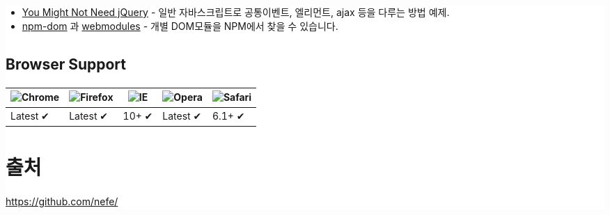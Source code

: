 * [You Might Not Need jQuery](http://youmightnotneedjquery.com/) - 일반 자바스크립트로 공통이벤트, 엘리먼트, ajax 등을 다루는 방법 예제.
* [npm-dom](http://github.com/npm-dom) 과 [webmodules](http://github.com/webmodules) - 개별 DOM모듈을 NPM에서 찾을 수 있습니다.

## Browser Support

![Chrome][chrome-image] | ![Firefox][firefox-image] | ![IE][ie-image] | ![Opera][opera-image] | ![Safari][safari-image]
--- | --- | --- | --- | --- |
Latest ✔ | Latest ✔ | 10+ ✔ | Latest ✔ | 6.1+ ✔ |

# 출처

https://github.com/nefe/

[chrome-image]: https://raw.github.com/alrra/browser-logos/master/src/chrome/chrome_48x48.png
[firefox-image]: https://raw.github.com/alrra/browser-logos/master/src/firefox/firefox_48x48.png
[ie-image]: https://raw.github.com/alrra/browser-logos/master/src/archive/internet-explorer_9-11/internet-explorer_9-11_48x48.png
[opera-image]: https://raw.github.com/alrra/browser-logos/master/src/opera/opera_48x48.png
[safari-image]: https://raw.github.com/alrra/browser-logos/master/src/safari/safari_48x48.png
